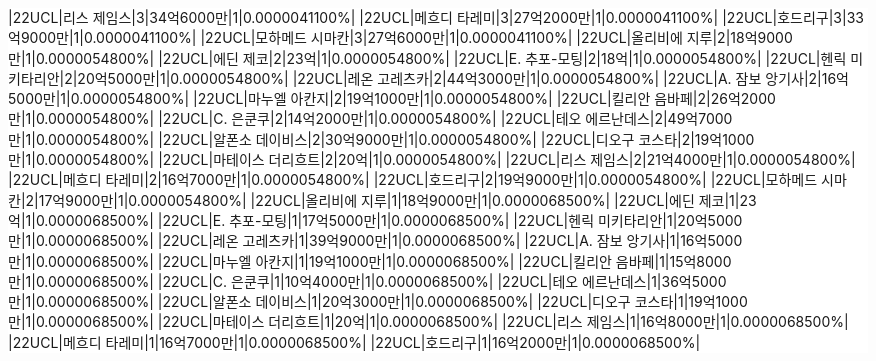 |22UCL|리스 제임스|3|34억6000만|1|0.0000041100%|
|22UCL|메흐디 타레미|3|27억2000만|1|0.0000041100%|
|22UCL|호드리구|3|33억9000만|1|0.0000041100%|
|22UCL|모하메드 시마칸|3|27억6000만|1|0.0000041100%|
|22UCL|올리비에 지루|2|18억9000만|1|0.0000054800%|
|22UCL|에딘 제코|2|23억|1|0.0000054800%|
|22UCL|E. 추포-모팅|2|18억|1|0.0000054800%|
|22UCL|헨릭 미키타리안|2|20억5000만|1|0.0000054800%|
|22UCL|레온 고레츠카|2|44억3000만|1|0.0000054800%|
|22UCL|A. 잠보 앙기사|2|16억5000만|1|0.0000054800%|
|22UCL|마누엘 아칸지|2|19억1000만|1|0.0000054800%|
|22UCL|킬리안 음바페|2|26억2000만|1|0.0000054800%|
|22UCL|C. 은쿤쿠|2|14억2000만|1|0.0000054800%|
|22UCL|테오 에르난데스|2|49억7000만|1|0.0000054800%|
|22UCL|알폰소 데이비스|2|30억9000만|1|0.0000054800%|
|22UCL|디오구 코스타|2|19억1000만|1|0.0000054800%|
|22UCL|마테이스 더리흐트|2|20억|1|0.0000054800%|
|22UCL|리스 제임스|2|21억4000만|1|0.0000054800%|
|22UCL|메흐디 타레미|2|16억7000만|1|0.0000054800%|
|22UCL|호드리구|2|19억9000만|1|0.0000054800%|
|22UCL|모하메드 시마칸|2|17억9000만|1|0.0000054800%|
|22UCL|올리비에 지루|1|18억9000만|1|0.0000068500%|
|22UCL|에딘 제코|1|23억|1|0.0000068500%|
|22UCL|E. 추포-모팅|1|17억5000만|1|0.0000068500%|
|22UCL|헨릭 미키타리안|1|20억5000만|1|0.0000068500%|
|22UCL|레온 고레츠카|1|39억9000만|1|0.0000068500%|
|22UCL|A. 잠보 앙기사|1|16억5000만|1|0.0000068500%|
|22UCL|마누엘 아칸지|1|19억1000만|1|0.0000068500%|
|22UCL|킬리안 음바페|1|15억8000만|1|0.0000068500%|
|22UCL|C. 은쿤쿠|1|10억4000만|1|0.0000068500%|
|22UCL|테오 에르난데스|1|36억5000만|1|0.0000068500%|
|22UCL|알폰소 데이비스|1|20억3000만|1|0.0000068500%|
|22UCL|디오구 코스타|1|19억1000만|1|0.0000068500%|
|22UCL|마테이스 더리흐트|1|20억|1|0.0000068500%|
|22UCL|리스 제임스|1|16억8000만|1|0.0000068500%|
|22UCL|메흐디 타레미|1|16억7000만|1|0.0000068500%|
|22UCL|호드리구|1|16억2000만|1|0.0000068500%|
